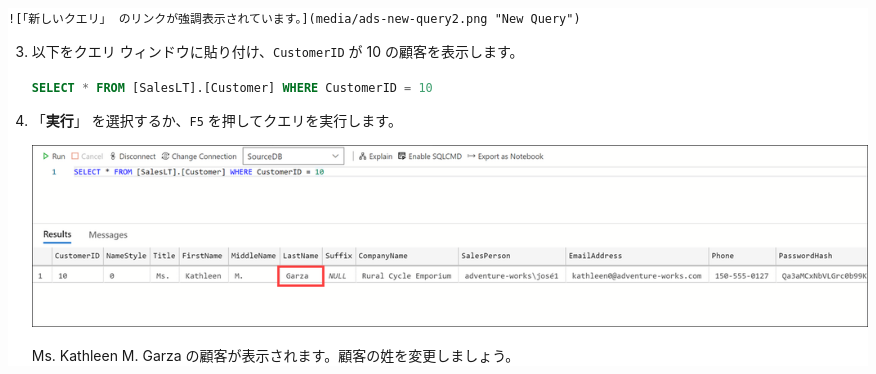     ![「新しいクエリ」 のリンクが強調表示されています。](media/ads-new-query2.png "New Query")

3. 以下をクエリ ウィンドウに貼り付け、`CustomerID` が 10 の顧客を表示します。

    ```sql
    SELECT * FROM [SalesLT].[Customer] WHERE CustomerID = 10
    ```

4. 「**実行**」 を選択するか、`F5` を押してクエリを実行します。

    ![出力が表示され、「姓」 の値が強調表示されています。](media/customer-query-garza.png "Customer query output")

    Ms. Kathleen M. Garza の顧客が表示されます。顧客の姓を変更しましょう。
